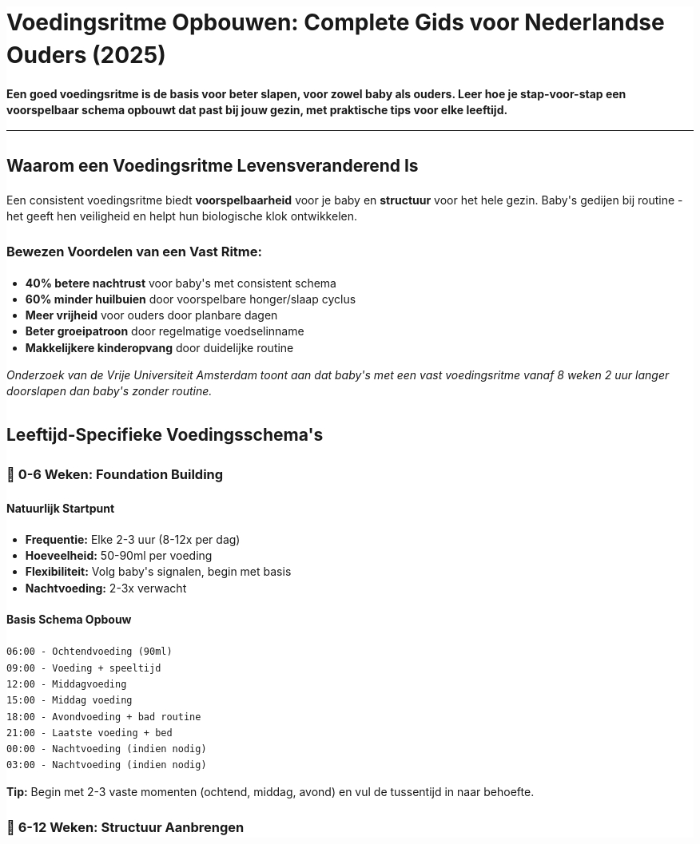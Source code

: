 # Voedingsritme Opbouwen: Complete Gids voor Nederlandse Ouders (2025)

**Een goed voedingsritme is de basis voor beter slapen, voor zowel baby als ouders. Leer hoe je stap-voor-stap een voorspelbaar schema opbouwt dat past bij jouw gezin, met praktische tips voor elke leeftijd.**

---

## Waarom een Voedingsritme Levensveranderend Is

Een consistent voedingsritme biedt **voorspelbaarheid** voor je baby en **structuur** voor het hele gezin. Baby's gedijen bij routine - het geeft hen veiligheid en helpt hun biologische klok ontwikkelen.

### **Bewezen Voordelen van een Vast Ritme:**
- **40% betere nachtrust** voor baby's met consistent schema
- **60% minder huilbuien** door voorspelbare honger/slaap cyclus
- **Meer vrijheid** voor ouders door planbare dagen
- **Beter groeipatroon** door regelmatige voedselinname
- **Makkelijkere kinderopvang** door duidelijke routine

*Onderzoek van de Vrije Universiteit Amsterdam toont aan dat baby's met een vast voedingsritme vanaf 8 weken 2 uur langer doorslapen dan baby's zonder routine.*

## Leeftijd-Specifieke Voedingsschema's

### 👶 **0-6 Weken: Foundation Building**

#### **Natuurlijk Startpunt**
- **Frequentie:** Elke 2-3 uur (8-12x per dag)
- **Hoeveelheid:** 50-90ml per voeding
- **Flexibiliteit:** Volg baby's signalen, begin met basis
- **Nachtvoeding:** 2-3x verwacht

#### **Basis Schema Opbouw**
```
06:00 - Ochtendvoeding (90ml)
09:00 - Voeding + speeltijd
12:00 - Middagvoeding
15:00 - Middag voeding
18:00 - Avondvoeding + bad routine
21:00 - Laatste voeding + bed
00:00 - Nachtvoeding (indien nodig)
03:00 - Nachtvoeding (indien nodig)
```

**Tip:** Begin met 2-3 vaste momenten (ochtend, middag, avond) en vul de tussentijd in naar behoefte.

### 🍼 **6-12 Weken: Structuur Aanbrengen**
